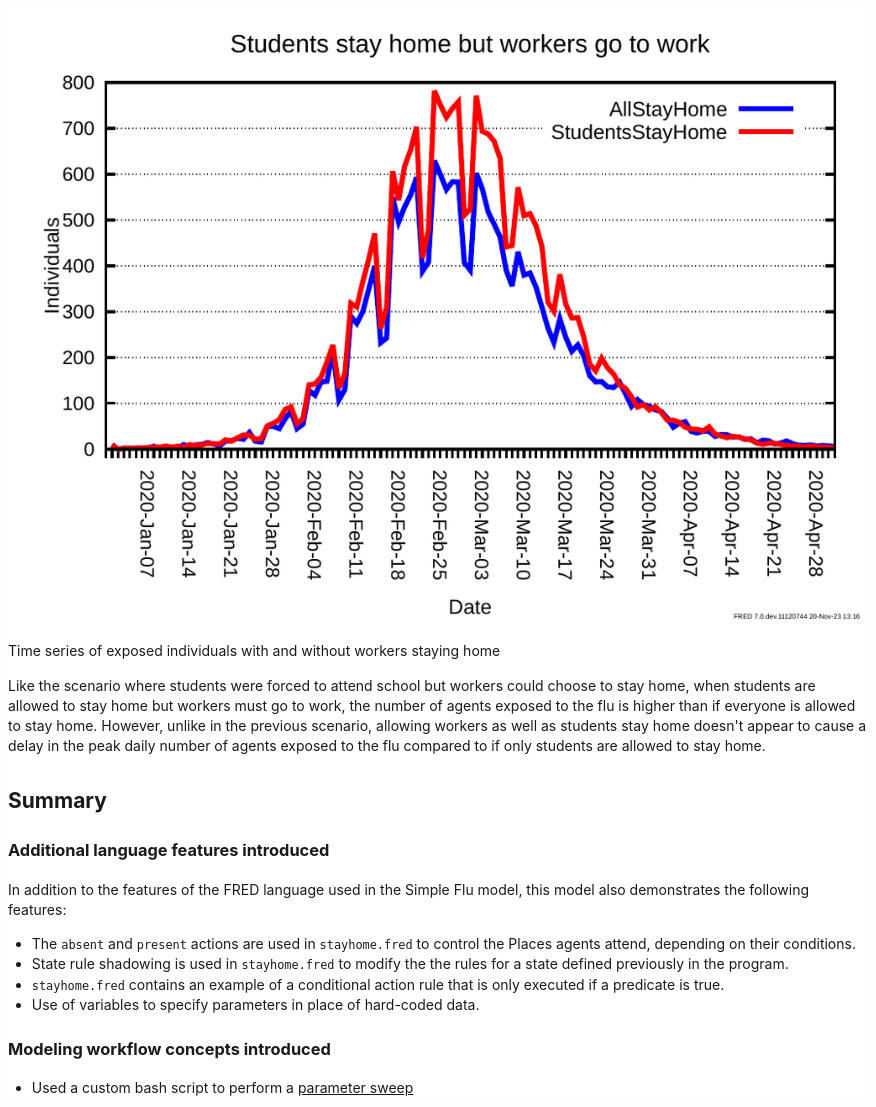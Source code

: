![](img/students-stayhome.png "Effect of workers staying home or not")
<p class="caption"><span class="caption-text">Time series of exposed
individuals with and without workers staying home</span></p>

Like the scenario where students were forced to attend school but workers could choose to stay home, when students are allowed to stay home but workers must go to work, the number of agents exposed to the flu is higher than if everyone is allowed to stay home. However, unlike in the previous scenario, allowing workers as well as students stay home doesn't appear to cause a delay in the peak daily number of agents exposed to the flu compared to if only students are allowed to stay home.

## Summary

### Additional language features introduced

In addition to the features of the FRED language used in the Simple Flu model, this model also demonstrates the following features:

- The `absent` and `present` actions are used in `stayhome.fred` to control the Places agents attend, depending on their conditions.
- State rule shadowing is used in `stayhome.fred` to modify the the rules for a state defined previously in the program.
- `stayhome.fred` contains an example of a conditional action rule that is only executed if a predicate is true.
- Use of variables to specify parameters in place of hard-coded data.

### Modeling workflow concepts introduced

- Used a custom bash script to perform a [parameter sweep](https://epistemix-fred-guide.readthedocs-hosted.com/en/latest/user_guide/chapter19/chapter19.html#chapter-19-running-parameter-sweeps)

